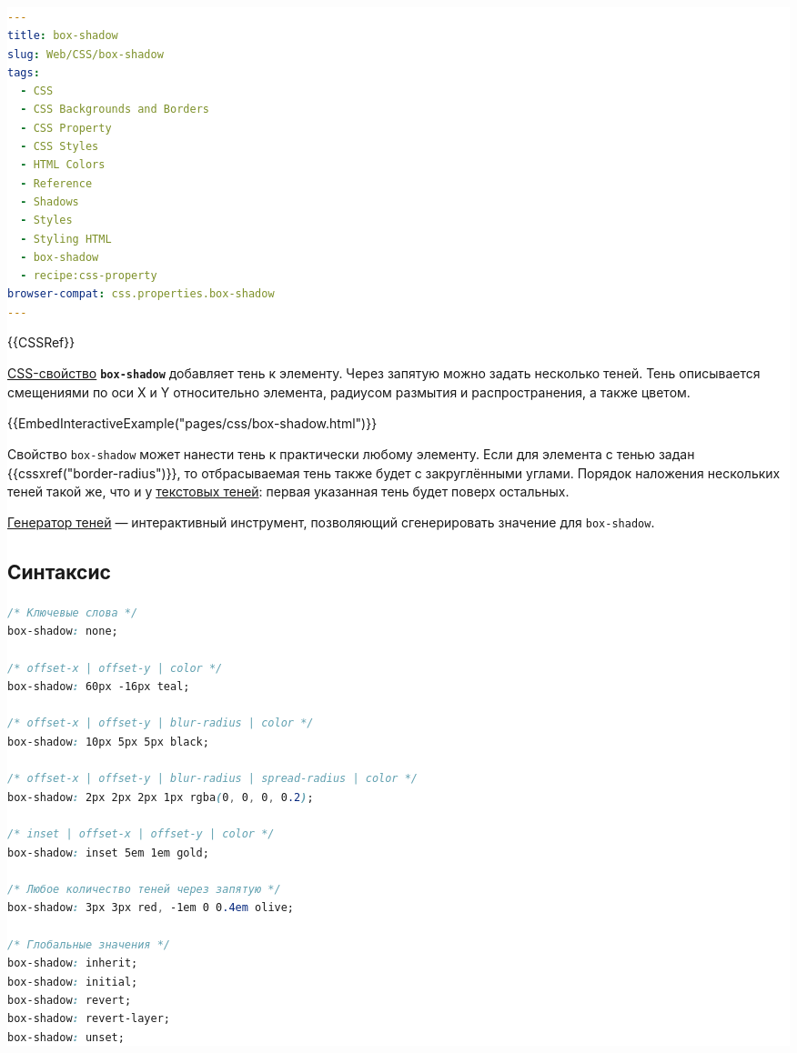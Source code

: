 ```yaml
---
title: box-shadow
slug: Web/CSS/box-shadow
tags:
  - CSS
  - CSS Backgrounds and Borders
  - CSS Property
  - CSS Styles
  - HTML Colors
  - Reference
  - Shadows
  - Styles
  - Styling HTML
  - box-shadow
  - recipe:css-property
browser-compat: css.properties.box-shadow
---
```

{{CSSRef}}

[CSS-свойство](/ru/docs/Web/CSS) **`box-shadow`** добавляет тень к элементу. Через запятую можно задать несколько теней. Тень описывается смещениями по оси X и Y относительно элемента, радиусом размытия и распространения, а также цветом.

{{EmbedInteractiveExample("pages/css/box-shadow.html")}}

Свойство `box-shadow` может нанести тень к практически любому элементу. Если для элемента с тенью задан {{cssxref("border-radius")}}, то отбрасываемая тень также будет с закруглёнными углами. Порядок наложения нескольких теней такой же, что и у [текстовых теней](/ru/docs/Web/CSS/text-shadow): первая указанная тень будет поверх остальных.


[Генератор теней](/ru/docs/Web/CSS/CSS_Background_and_Borders/Box-shadow_generator) — интерактивный инструмент, позволяющий сгенерировать значение для `box-shadow`.

## Синтаксис

```css
/* Ключевые слова */
box-shadow: none;

/* offset-x | offset-y | color */
box-shadow: 60px -16px teal;

/* offset-x | offset-y | blur-radius | color */
box-shadow: 10px 5px 5px black;

/* offset-x | offset-y | blur-radius | spread-radius | color */
box-shadow: 2px 2px 2px 1px rgba(0, 0, 0, 0.2);

/* inset | offset-x | offset-y | color */
box-shadow: inset 5em 1em gold;

/* Любое количество теней через запятую */
box-shadow: 3px 3px red, -1em 0 0.4em olive;

/* Глобальные значения */
box-shadow: inherit;
box-shadow: initial;
box-shadow: revert;
box-shadow: revert-layer;
box-shadow: unset;
```
